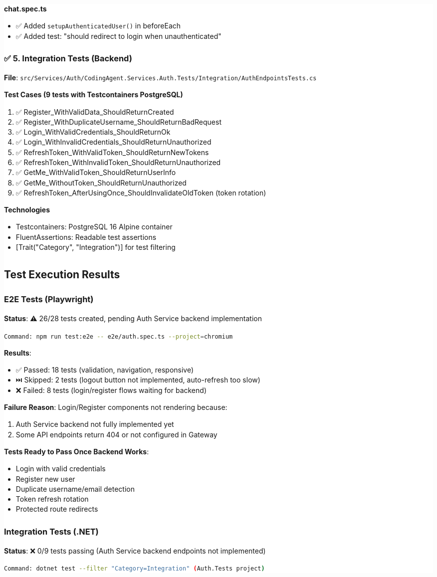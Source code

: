 **chat.spec.ts**
- ✅ Added `setupAuthenticatedUser()` in beforeEach
- ✅ Added test: "should redirect to login when unauthenticated"

### ✅ 5. Integration Tests (Backend)

**File**: `src/Services/Auth/CodingAgent.Services.Auth.Tests/Integration/AuthEndpointsTests.cs`

**Test Cases (9 tests with Testcontainers PostgreSQL)**
1. ✅ Register_WithValidData_ShouldReturnCreated
2. ✅ Register_WithDuplicateUsername_ShouldReturnBadRequest
3. ✅ Login_WithValidCredentials_ShouldReturnOk
4. ✅ Login_WithInvalidCredentials_ShouldReturnUnauthorized
5. ✅ RefreshToken_WithValidToken_ShouldReturnNewTokens
6. ✅ RefreshToken_WithInvalidToken_ShouldReturnUnauthorized
7. ✅ GetMe_WithValidToken_ShouldReturnUserInfo
8. ✅ GetMe_WithoutToken_ShouldReturnUnauthorized
9. ✅ RefreshToken_AfterUsingOnce_ShouldInvalidateOldToken (token rotation)

**Technologies**
- Testcontainers: PostgreSQL 16 Alpine container
- FluentAssertions: Readable test assertions
- [Trait("Category", "Integration")] for test filtering

## Test Execution Results

### E2E Tests (Playwright)

**Status**: ⚠️ 26/28 tests created, pending Auth Service backend implementation

```bash
Command: npm run test:e2e -- e2e/auth.spec.ts --project=chromium
```

**Results**:
- ✅ Passed: 18 tests (validation, navigation, responsive)
- ⏭️ Skipped: 2 tests (logout button not implemented, auto-refresh too slow)
- ❌ Failed: 8 tests (login/register flows waiting for backend)

**Failure Reason**: Login/Register components not rendering because:
1. Auth Service backend not fully implemented yet
2. Some API endpoints return 404 or not configured in Gateway

**Tests Ready to Pass Once Backend Works**:
- Login with valid credentials
- Register new user
- Duplicate username/email detection
- Token refresh rotation
- Protected route redirects

### Integration Tests (.NET)

**Status**: ❌ 0/9 tests passing (Auth Service backend endpoints not implemented)

```bash
Command: dotnet test --filter "Category=Integration" (Auth.Tests project)
```
